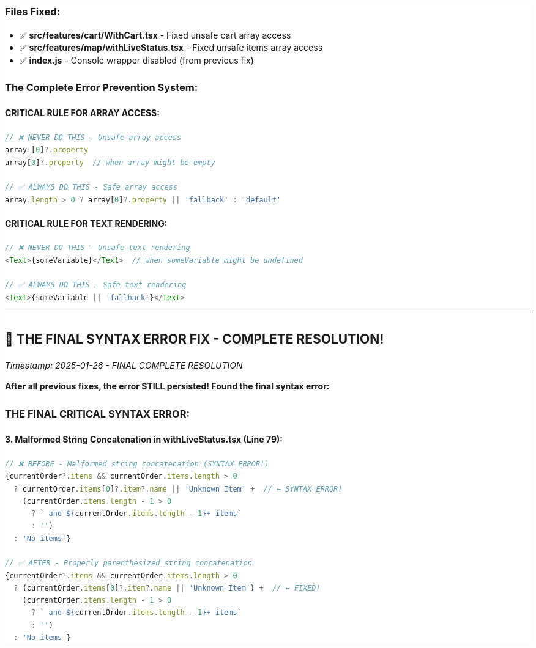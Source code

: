 ### **Files Fixed:**
- ✅ **src/features/cart/WithCart.tsx** - Fixed unsafe cart array access
- ✅ **src/features/map/withLiveStatus.tsx** - Fixed unsafe items array access
- ✅ **index.js** - Console wrapper disabled (from previous fix)

### **The Complete Error Prevention System:**

#### **CRITICAL RULE FOR ARRAY ACCESS:**
```javascript
// ❌ NEVER DO THIS - Unsafe array access
array![0]?.property
array[0]?.property  // when array might be empty

// ✅ ALWAYS DO THIS - Safe array access
array.length > 0 ? array[0]?.property || 'fallback' : 'default'
```

#### **CRITICAL RULE FOR TEXT RENDERING:**
```javascript
// ❌ NEVER DO THIS - Unsafe text rendering
<Text>{someVariable}</Text>  // when someVariable might be undefined

// ✅ ALWAYS DO THIS - Safe text rendering
<Text>{someVariable || 'fallback'}</Text>
```

---

## 🎯 **THE FINAL SYNTAX ERROR FIX - COMPLETE RESOLUTION!**
*Timestamp: 2025-01-26 - FINAL COMPLETE RESOLUTION*

**After all previous fixes, the error STILL persisted! Found the final syntax error:**

### **THE FINAL CRITICAL SYNTAX ERROR:**

#### **3. Malformed String Concatenation in withLiveStatus.tsx (Line 79):**
```javascript
// ❌ BEFORE - Malformed string concatenation (SYNTAX ERROR!)
{currentOrder?.items && currentOrder.items.length > 0
  ? currentOrder.items[0]?.item?.name || 'Unknown Item' +  // ← SYNTAX ERROR!
    (currentOrder.items.length - 1 > 0
      ? ` and ${currentOrder.items.length - 1}+ items`
      : '')
  : 'No items'}

// ✅ AFTER - Properly parenthesized string concatenation
{currentOrder?.items && currentOrder.items.length > 0
  ? (currentOrder.items[0]?.item?.name || 'Unknown Item') +  // ← FIXED!
    (currentOrder.items.length - 1 > 0
      ? ` and ${currentOrder.items.length - 1}+ items`
      : '')
  : 'No items'}
```
